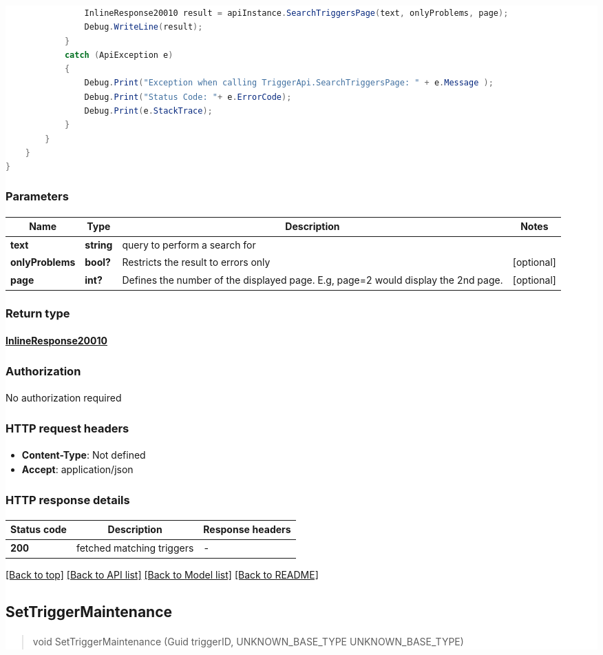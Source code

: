 ```csharp
                InlineResponse20010 result = apiInstance.SearchTriggersPage(text, onlyProblems, page);
                Debug.WriteLine(result);
            }
            catch (ApiException e)
            {
                Debug.Print("Exception when calling TriggerApi.SearchTriggersPage: " + e.Message );
                Debug.Print("Status Code: "+ e.ErrorCode);
                Debug.Print(e.StackTrace);
            }
        }
    }
}
```

### Parameters


Name | Type | Description  | Notes
------------- | ------------- | ------------- | -------------
 **text** | **string**| query to perform a search for | 
 **onlyProblems** | **bool?**| Restricts the result to errors only | [optional] 
 **page** | **int?**| Defines the number of the displayed page. E.g, page&#x3D;2 would display the 2nd page. | [optional] 

### Return type

[**InlineResponse20010**](InlineResponse20010.md)

### Authorization

No authorization required

### HTTP request headers

- **Content-Type**: Not defined
- **Accept**: application/json

### HTTP response details
| Status code | Description | Response headers |
|-------------|-------------|------------------|
| **200** | fetched matching triggers |  -  |

[[Back to top]](#)
[[Back to API list]](../README.md#documentation-for-api-endpoints)
[[Back to Model list]](../README.md#documentation-for-models)
[[Back to README]](../README.md)


## SetTriggerMaintenance

> void SetTriggerMaintenance (Guid triggerID, UNKNOWN_BASE_TYPE UNKNOWN_BASE_TYPE)
